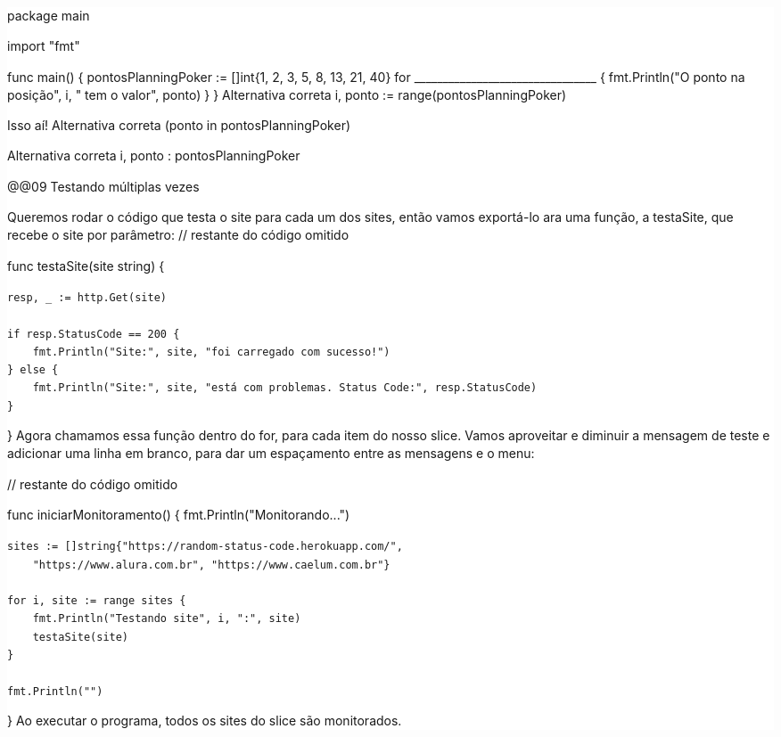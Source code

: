 package main

import "fmt"

func main() {
    pontosPlanningPoker := []int{1, 2, 3, 5, 8, 13, 21, 40}
    for ________________________________ {
        fmt.Println("O ponto na posição", i, " tem o valor", ponto)
    }
}
Alternativa correta
i, ponto := range(pontosPlanningPoker)
 
Isso aí!
Alternativa correta
(ponto in pontosPlanningPoker)
 
Alternativa correta
i, ponto : pontosPlanningPoker

@@09
Testando múltiplas vezes

Queremos rodar o código que testa o site para cada um dos sites, então vamos exportá-lo ara uma função, a testaSite, que recebe o site por parâmetro:
// restante do código omitido

func testaSite(site string) {

    resp, _ := http.Get(site)

    if resp.StatusCode == 200 {
        fmt.Println("Site:", site, "foi carregado com sucesso!")
    } else {
        fmt.Println("Site:", site, "está com problemas. Status Code:", resp.StatusCode)
    }
}
Agora chamamos essa função dentro do for, para cada item do nosso slice. Vamos aproveitar e diminuir a mensagem de teste e adicionar uma linha em branco, para dar um espaçamento entre as mensagens e o menu:

// restante do código omitido

func iniciarMonitoramento() {
    fmt.Println("Monitorando...")

    sites := []string{"https://random-status-code.herokuapp.com/", 
        "https://www.alura.com.br", "https://www.caelum.com.br"}

    for i, site := range sites {
        fmt.Println("Testando site", i, ":", site)
        testaSite(site)
    }

    fmt.Println("")
}
Ao executar o programa, todos os sites do slice são monitorados.
